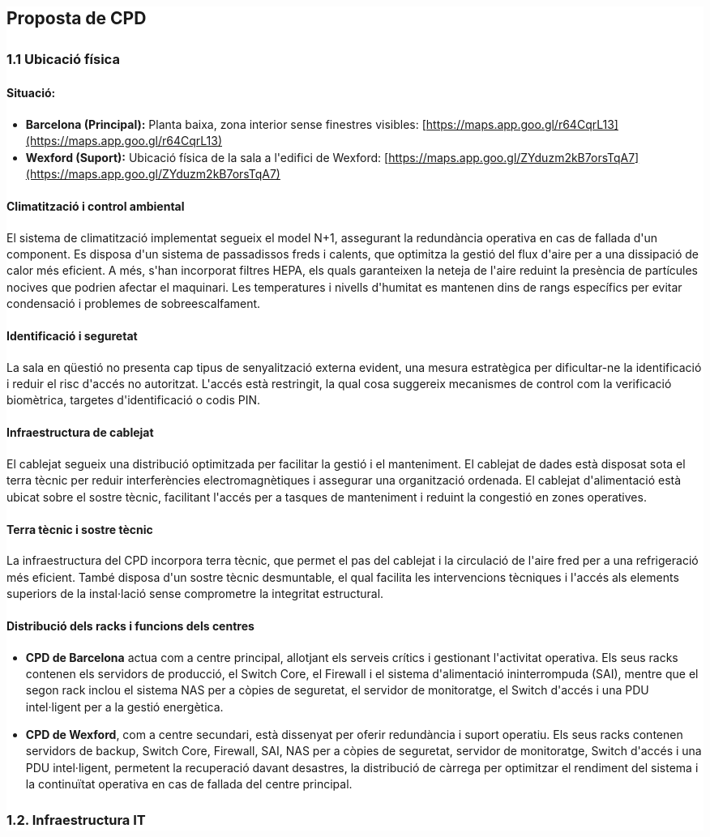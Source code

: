 
## Proposta de CPD

### 1.1 Ubicació física

#### Situació:
- **Barcelona (Principal):** Planta baixa, zona interior sense finestres visibles: [https://maps.app.goo.gl/r64CqrL13](https://maps.app.goo.gl/r64CqrL13)
- **Wexford (Suport):** Ubicació física de la sala a l'edifici de Wexford: [https://maps.app.goo.gl/ZYduzm2kB7orsTqA7](https://maps.app.goo.gl/ZYduzm2kB7orsTqA7)

#### Climatització i control ambiental
El sistema de climatització implementat segueix el model N+1, assegurant la redundància operativa en cas de fallada d'un component. Es disposa d'un sistema de passadissos freds i calents, que optimitza la gestió del flux d'aire per a una dissipació de calor més eficient. A més, s'han incorporat filtres HEPA, els quals garanteixen la neteja de l'aire reduint la presència de partícules nocives que podrien afectar el maquinari. Les temperatures i nivells d'humitat es mantenen dins de rangs específics per evitar condensació i problemes de sobreescalfament.

#### Identificació i seguretat
La sala en qüestió no presenta cap tipus de senyalització externa evident, una mesura estratègica per dificultar-ne la identificació i reduir el risc d'accés no autoritzat. L'accés està restringit, la qual cosa suggereix mecanismes de control com la verificació biomètrica, targetes d'identificació o codis PIN.

#### Infraestructura de cablejat
El cablejat segueix una distribució optimitzada per facilitar la gestió i el manteniment. El cablejat de dades està disposat sota el terra tècnic per reduir interferències electromagnètiques i assegurar una organització ordenada. El cablejat d'alimentació està ubicat sobre el sostre tècnic, facilitant l'accés per a tasques de manteniment i reduint la congestió en zones operatives.

#### Terra tècnic i sostre tècnic
La infraestructura del CPD incorpora terra tècnic, que permet el pas del cablejat i la circulació de l'aire fred per a una refrigeració més eficient. També disposa d'un sostre tècnic desmuntable, el qual facilita les intervencions tècniques i l'accés als elements superiors de la instal·lació sense comprometre la integritat estructural.

#### Distribució dels racks i funcions dels centres
- **CPD de Barcelona** actua com a centre principal, allotjant els serveis crítics i gestionant l'activitat operativa. Els seus racks contenen els servidors de producció, el Switch Core, el Firewall i el sistema d'alimentació ininterrompuda (SAI), mentre que el segon rack inclou el sistema NAS per a còpies de seguretat, el servidor de monitoratge, el Switch d'accés i una PDU intel·ligent per a la gestió energètica.

- **CPD de Wexford**, com a centre secundari, està dissenyat per oferir redundància i suport operatiu. Els seus racks contenen servidors de backup, Switch Core, Firewall, SAI, NAS per a còpies de seguretat, servidor de monitoratge, Switch d'accés i una PDU intel·ligent, permetent la recuperació davant desastres, la distribució de càrrega per optimitzar el rendiment del sistema i la continuïtat operativa en cas de fallada del centre principal.

### 1.2. Infraestructura IT
